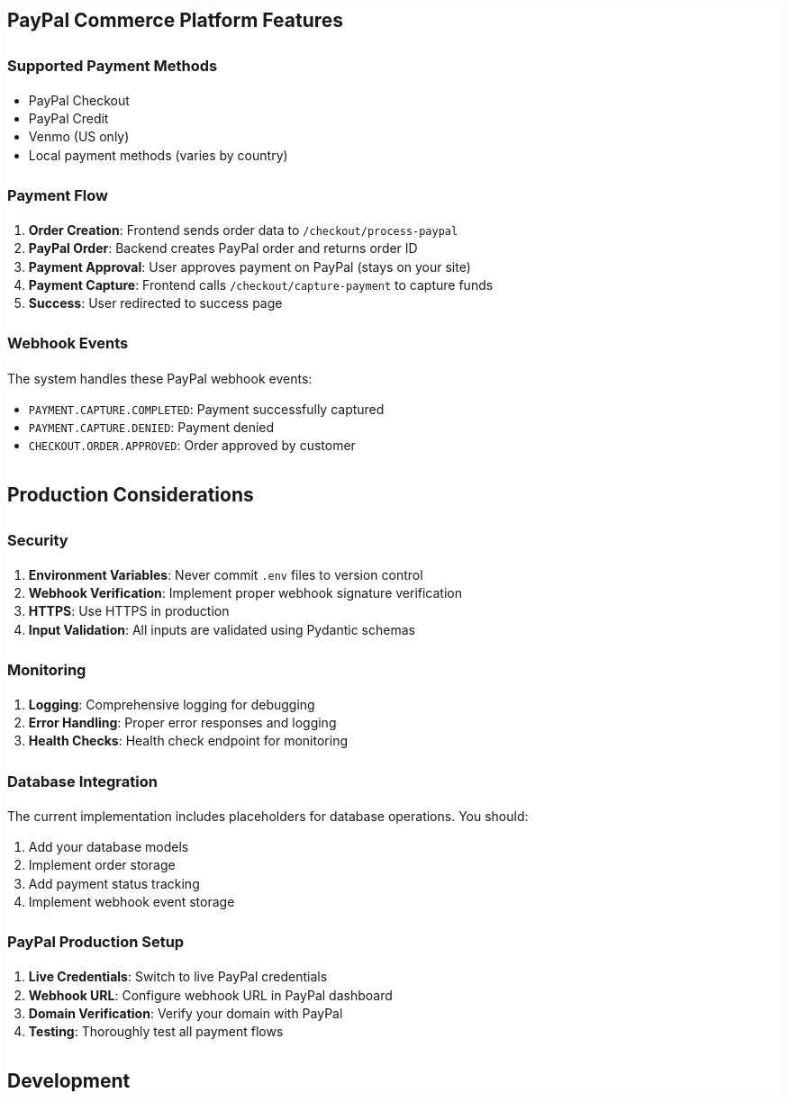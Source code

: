 ## PayPal Commerce Platform Features

### Supported Payment Methods
- PayPal Checkout
- PayPal Credit
- Venmo (US only)
- Local payment methods (varies by country)

### Payment Flow
1. **Order Creation**: Frontend sends order data to `/checkout/process-paypal`
2. **PayPal Order**: Backend creates PayPal order and returns order ID
3. **Payment Approval**: User approves payment on PayPal (stays on your site)
4. **Payment Capture**: Frontend calls `/checkout/capture-payment` to capture funds
5. **Success**: User redirected to success page

### Webhook Events
The system handles these PayPal webhook events:
- `PAYMENT.CAPTURE.COMPLETED`: Payment successfully captured
- `PAYMENT.CAPTURE.DENIED`: Payment denied
- `CHECKOUT.ORDER.APPROVED`: Order approved by customer

## Production Considerations

### Security
1. **Environment Variables**: Never commit `.env` files to version control
2. **Webhook Verification**: Implement proper webhook signature verification
3. **HTTPS**: Use HTTPS in production
4. **Input Validation**: All inputs are validated using Pydantic schemas

### Monitoring
1. **Logging**: Comprehensive logging for debugging
2. **Error Handling**: Proper error responses and logging
3. **Health Checks**: Health check endpoint for monitoring

### Database Integration
The current implementation includes placeholders for database operations. You should:
1. Add your database models
2. Implement order storage
3. Add payment status tracking
4. Implement webhook event storage

### PayPal Production Setup
1. **Live Credentials**: Switch to live PayPal credentials
2. **Webhook URL**: Configure webhook URL in PayPal dashboard
3. **Domain Verification**: Verify your domain with PayPal
4. **Testing**: Thoroughly test all payment flows

## Development
